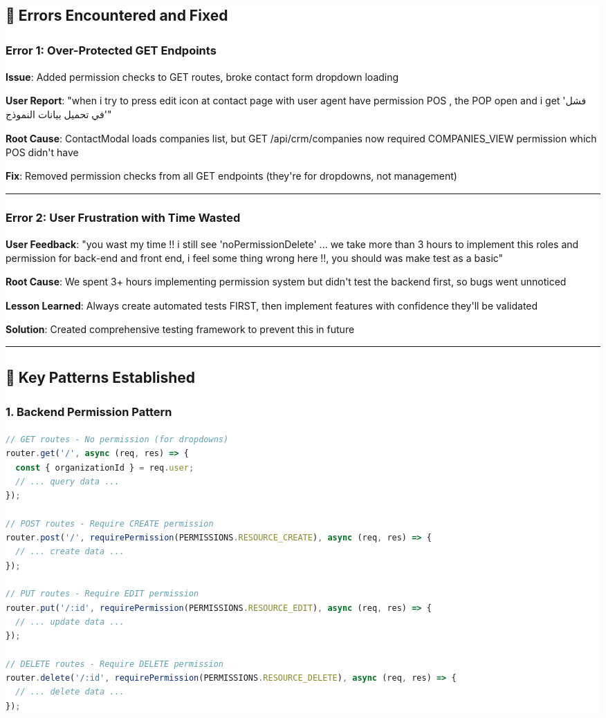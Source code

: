 
## 🐛 Errors Encountered and Fixed

### Error 1: Over-Protected GET Endpoints
**Issue**: Added permission checks to GET routes, broke contact form dropdown loading

**User Report**: "when i try to press edit icon at contact page with user agent have permission POS , the POP open and i get 'فشل في تحميل بيانات النموذج'"

**Root Cause**: ContactModal loads companies list, but GET /api/crm/companies now required COMPANIES_VIEW permission which POS didn't have

**Fix**: Removed permission checks from all GET endpoints (they're for dropdowns, not management)

---

### Error 2: User Frustration with Time Wasted
**User Feedback**: "you wast my time !! i still see 'noPermissionDelete' ... we take more than 3 hours to implement this roles and permission for back-end and front end, i feel some thing wrong here !!, you should was make test as a basic"

**Root Cause**: We spent 3+ hours implementing permission system but didn't test the backend first, so bugs went unnoticed

**Lesson Learned**: Always create automated tests FIRST, then implement features with confidence they'll be validated

**Solution**: Created comprehensive testing framework to prevent this in future

---

## 🎯 Key Patterns Established

### 1. Backend Permission Pattern
```javascript
// GET routes - No permission (for dropdowns)
router.get('/', async (req, res) => {
  const { organizationId } = req.user;
  // ... query data ...
});

// POST routes - Require CREATE permission
router.post('/', requirePermission(PERMISSIONS.RESOURCE_CREATE), async (req, res) => {
  // ... create data ...
});

// PUT routes - Require EDIT permission
router.put('/:id', requirePermission(PERMISSIONS.RESOURCE_EDIT), async (req, res) => {
  // ... update data ...
});

// DELETE routes - Require DELETE permission
router.delete('/:id', requirePermission(PERMISSIONS.RESOURCE_DELETE), async (req, res) => {
  // ... delete data ...
});
```

